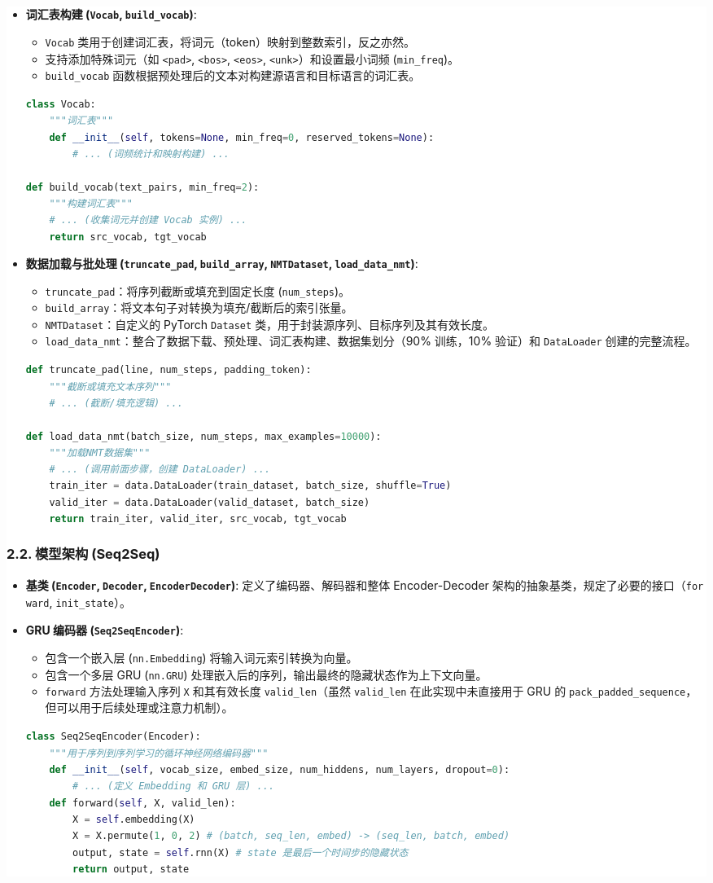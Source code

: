 *   **词汇表构建 (`Vocab`, `build_vocab`)**:
    
    *   `Vocab` 类用于创建词汇表，将词元（token）映射到整数索引，反之亦然。
    *   支持添加特殊词元（如 `<pad>`, `<bos>`, `<eos>`, `<unk>`）和设置最小词频 (`min_freq`)。
    *   `build_vocab` 函数根据预处理后的文本对构建源语言和目标语言的词汇表。
    
    ```python
    class Vocab:
        """词汇表"""
        def __init__(self, tokens=None, min_freq=0, reserved_tokens=None):
            # ... (词频统计和映射构建) ...
    
    def build_vocab(text_pairs, min_freq=2):
        """构建词汇表"""
        # ... (收集词元并创建 Vocab 实例) ...
        return src_vocab, tgt_vocab
    ```
    
*   **数据加载与批处理 (`truncate_pad`, `build_array`, `NMTDataset`, `load_data_nmt`)**:
    *   `truncate_pad`：将序列截断或填充到固定长度 (`num_steps`)。
    *   `build_array`：将文本句子对转换为填充/截断后的索引张量。
    *   `NMTDataset`：自定义的 PyTorch `Dataset` 类，用于封装源序列、目标序列及其有效长度。
    *   `load_data_nmt`：整合了数据下载、预处理、词汇表构建、数据集划分（90% 训练，10% 验证）和 `DataLoader` 创建的完整流程。

    ```python
    def truncate_pad(line, num_steps, padding_token):
        """截断或填充文本序列"""
        # ... (截断/填充逻辑) ...
    
    def load_data_nmt(batch_size, num_steps, max_examples=10000):
        """加载NMT数据集"""
        # ... (调用前面步骤，创建 DataLoader) ...
        train_iter = data.DataLoader(train_dataset, batch_size, shuffle=True)
        valid_iter = data.DataLoader(valid_dataset, batch_size)
        return train_iter, valid_iter, src_vocab, tgt_vocab
    ```

### 2.2. 模型架构 (Seq2Seq)

*   **基类 (`Encoder`, `Decoder`, `EncoderDecoder`)**: 定义了编码器、解码器和整体 Encoder-Decoder 架构的抽象基类，规定了必要的接口（`forward`, `init_state`）。
*   **GRU 编码器 (`Seq2SeqEncoder`)**:
    *   包含一个嵌入层 (`nn.Embedding`) 将输入词元索引转换为向量。
    *   包含一个多层 GRU (`nn.GRU`) 处理嵌入后的序列，输出最终的隐藏状态作为上下文向量。
    *   `forward` 方法处理输入序列 `X` 和其有效长度 `valid_len`（虽然 `valid_len` 在此实现中未直接用于 GRU 的 `pack_padded_sequence`，但可以用于后续处理或注意力机制）。

    ```python
    class Seq2SeqEncoder(Encoder):
        """用于序列到序列学习的循环神经网络编码器"""
        def __init__(self, vocab_size, embed_size, num_hiddens, num_layers, dropout=0):
            # ... (定义 Embedding 和 GRU 层) ...
        def forward(self, X, valid_len):
            X = self.embedding(X)
            X = X.permute(1, 0, 2) # (batch, seq_len, embed) -> (seq_len, batch, embed)
            output, state = self.rnn(X) # state 是最后一个时间步的隐藏状态
            return output, state
    ```
